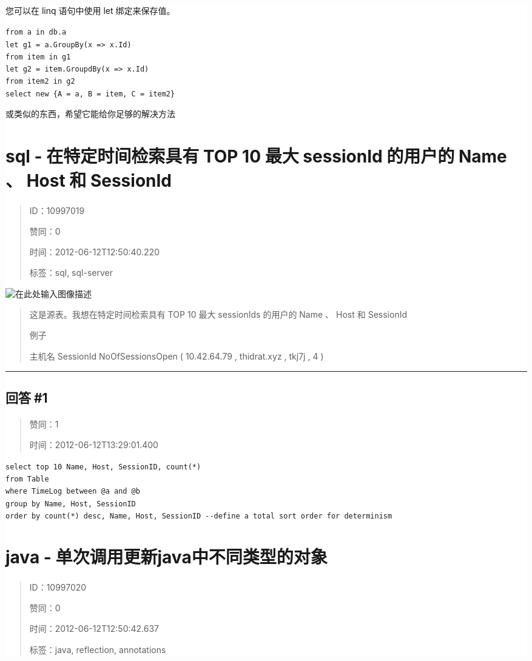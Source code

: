 您可以在 linq 语句中使用 let 绑定来保存值。

```
from a in db.a
let g1 = a.GroupBy(x => x.Id)
from item in g1
let g2 = item.GroupdBy(x => x.Id)
from item2 in g2
select new {A = a, B = item, C = item2} 
```

或类似的东西，希望它能给你足够的解决方法

# sql - 在特定时间检索具有 TOP 10 最大 sessionId 的用户的 Name 、 Host 和 SessionId

> ID：10997019
> 
> 赞同：0
> 
> 时间：2012-06-12T12:50:40.220
> 
> 标签：sql, sql-server

![在此处输入图像描述](../Images/1c9e5093574db87b46ca17b8fa1e550b.png)

> 这是源表。我想在特定时间检索具有 TOP 10 最大 sessionIds 的用户的 Name 、 Host 和 SessionId
> 
> 例子
> 
> 主机名 SessionId NoOfSessionsOpen ( 10.42.64.79 , thidrat.xyz , tkj7j , 4 )

* * *

## 回答 #1

> 赞同：1
> 
> 时间：2012-06-12T13:29:01.400

```
select top 10 Name, Host, SessionID, count(*)
from Table
where TimeLog between @a and @b
group by Name, Host, SessionID
order by count(*) desc, Name, Host, SessionID --define a total sort order for determinism 
```

# java - 单次调用更新java中不同类型的对象

> ID：10997020
> 
> 赞同：0
> 
> 时间：2012-06-12T12:50:42.637
> 
> 标签：java, reflection, annotations
